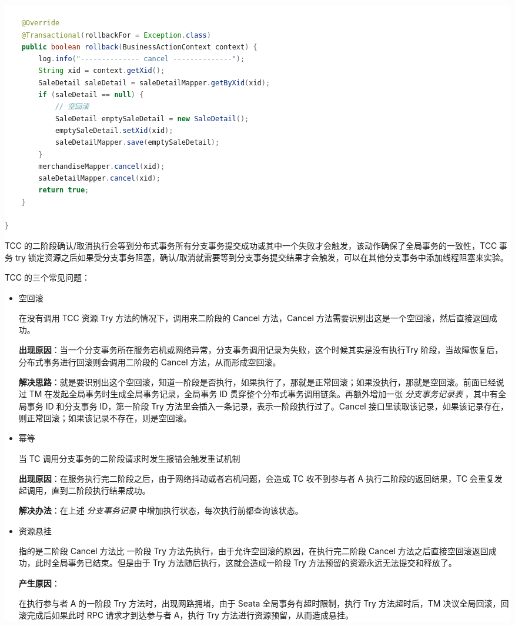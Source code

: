 ```java

    @Override
    @Transactional(rollbackFor = Exception.class)
    public boolean rollback(BusinessActionContext context) {
        log.info("-------------- cancel --------------");
        String xid = context.getXid();
        SaleDetail saleDetail = saleDetailMapper.getByXid(xid);
        if (saleDetail == null) {
            // 空回滚
            SaleDetail emptySaleDetail = new SaleDetail();
            emptySaleDetail.setXid(xid);
            saleDetailMapper.save(emptySaleDetail);
        }
        merchandiseMapper.cancel(xid);
        saleDetailMapper.cancel(xid);
        return true;
    }

}
```

TCC 的二阶段确认/取消执行会等到分布式事务所有分支事务提交成功或其中一个失败才会触发，该动作确保了全局事务的一致性，TCC 事务 try 锁定资源之后如果受分支事务阻塞，确认/取消就需要等到分支事务提交结果才会触发，可以在其他分支事务中添加线程阻塞来实验。

TCC 的三个常见问题：

- 空回滚

  在没有调用 TCC 资源 Try 方法的情况下，调用来二阶段的 Cancel 方法，Cancel 方法需要识别出这是一个空回滚，然后直接返回成功。

  **出现原因**：当一个分支事务所在服务宕机或网络异常，分支事务调用记录为失败，这个时候其实是没有执行Try 阶段，当故障恢复后，分布式事务进行回滚则会调用二阶段的 Cancel 方法，从而形成空回滚。

  **解决思路**：就是要识别出这个空回滚，知道一阶段是否执行，如果执行了，那就是正常回滚；如果没执行，那就是空回滚。前面已经说过 TM 在发起全局事务时生成全局事务记录，全局事务 ID 贯穿整个分布式事务调用链条。再额外增加一张 *分支事务记录表* ，其中有全局事务 ID 和分支事务 ID，第一阶段 Try 方法里会插入一条记录，表示一阶段执行过了。Cancel 接口里读取该记录，如果该记录存在，则正常回滚；如果该记录不存在，则是空回滚。

- 幂等

  当 TC 调用分支事务的二阶段请求时发生报错会触发重试机制

  **出现原因**：在服务执行完二阶段之后，由于网络抖动或者宕机问题，会造成 TC 收不到参与者 A 执行二阶段的返回结果，TC 会重复发起调用，直到二阶段执行结果成功。

  **解决办法**：在上述 *分支事务记录* 中增加执行状态，每次执行前都查询该状态。

- 资源悬挂

  指的是二阶段 Cancel 方法比 一阶段 Try 方法先执行，由于允许空回滚的原因，在执行完二阶段 Cancel 方法之后直接空回滚返回成功，此时全局事务已结束。但是由于 Try 方法随后执行，这就会造成一阶段 Try 方法预留的资源永远无法提交和释放了。

  **产生原因**：

  在执行参与者 A 的一阶段 Try 方法时，出现网路拥堵，由于 Seata 全局事务有超时限制，执行 Try 方法超时后，TM 决议全局回滚，回滚完成后如果此时 RPC 请求才到达参与者 A，执行 Try 方法进行资源预留，从而造成悬挂。
